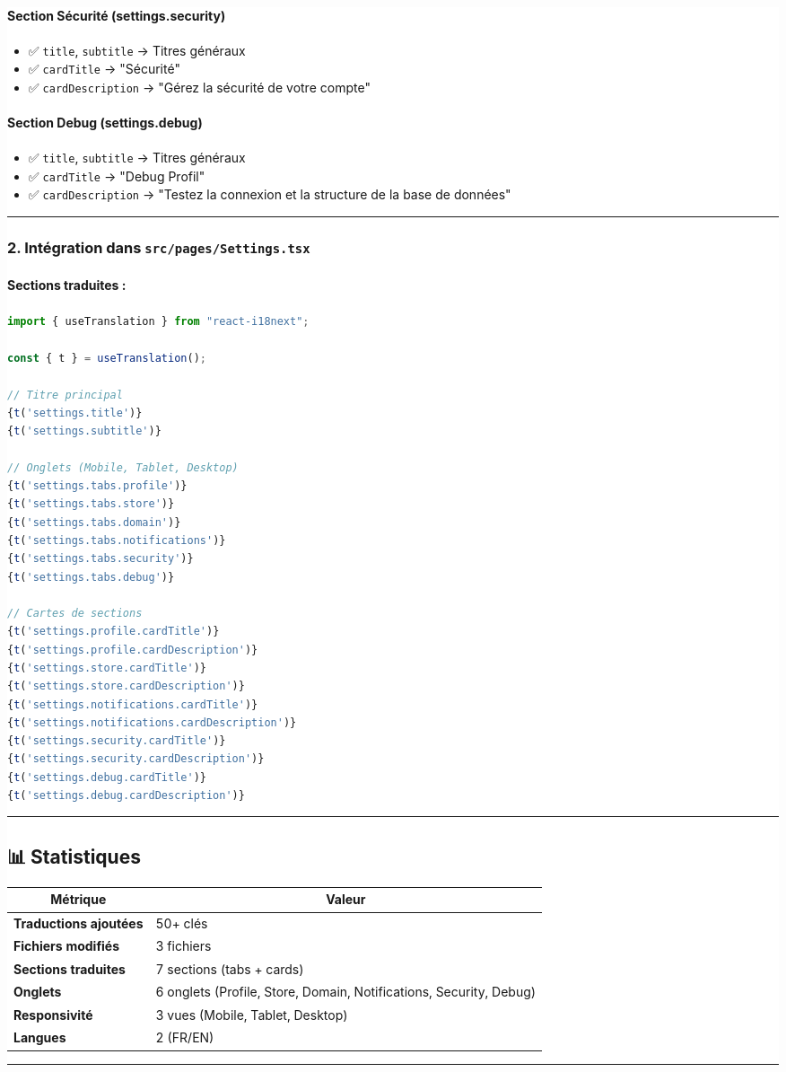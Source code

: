 #### Section Sécurité (settings.security)
- ✅ `title`, `subtitle` → Titres généraux
- ✅ `cardTitle` → "Sécurité"
- ✅ `cardDescription` → "Gérez la sécurité de votre compte"

#### Section Debug (settings.debug)
- ✅ `title`, `subtitle` → Titres généraux
- ✅ `cardTitle` → "Debug Profil"
- ✅ `cardDescription` → "Testez la connexion et la structure de la base de données"

---

### 2. **Intégration dans `src/pages/Settings.tsx`**

#### Sections traduites :
```typescript
import { useTranslation } from "react-i18next";

const { t } = useTranslation();

// Titre principal
{t('settings.title')}
{t('settings.subtitle')}

// Onglets (Mobile, Tablet, Desktop)
{t('settings.tabs.profile')}
{t('settings.tabs.store')}
{t('settings.tabs.domain')}
{t('settings.tabs.notifications')}
{t('settings.tabs.security')}
{t('settings.tabs.debug')}

// Cartes de sections
{t('settings.profile.cardTitle')}
{t('settings.profile.cardDescription')}
{t('settings.store.cardTitle')}
{t('settings.store.cardDescription')}
{t('settings.notifications.cardTitle')}
{t('settings.notifications.cardDescription')}
{t('settings.security.cardTitle')}
{t('settings.security.cardDescription')}
{t('settings.debug.cardTitle')}
{t('settings.debug.cardDescription')}
```

---

## 📊 Statistiques

| Métrique | Valeur |
|----------|--------|
| **Traductions ajoutées** | 50+ clés |
| **Fichiers modifiés** | 3 fichiers |
| **Sections traduites** | 7 sections (tabs + cards) |
| **Onglets** | 6 onglets (Profile, Store, Domain, Notifications, Security, Debug) |
| **Responsivité** | 3 vues (Mobile, Tablet, Desktop) |
| **Langues** | 2 (FR/EN) |

---